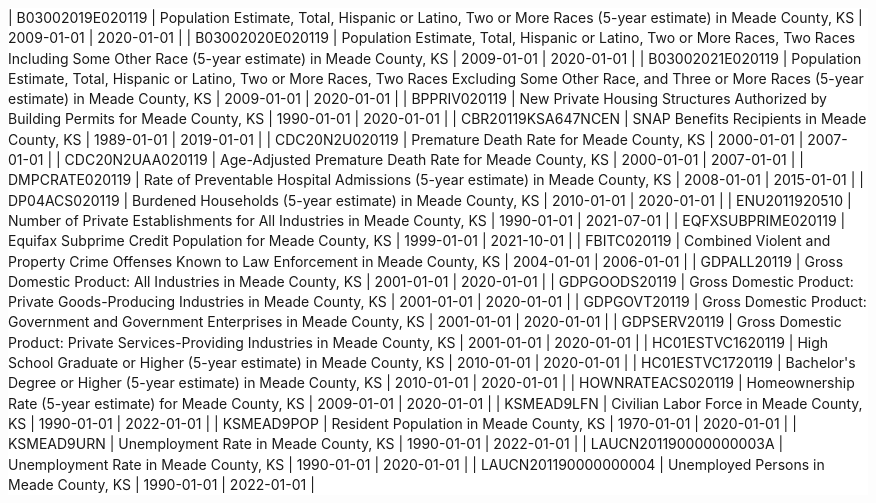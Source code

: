 | B03002019E020119          | Population Estimate, Total, Hispanic or Latino, Two or More Races (5-year estimate) in Meade County, KS                                                                   | 2009-01-01          | 2020-01-01        |
| B03002020E020119          | Population Estimate, Total, Hispanic or Latino, Two or More Races, Two Races Including Some Other Race (5-year estimate) in Meade County, KS                              | 2009-01-01          | 2020-01-01        |
| B03002021E020119          | Population Estimate, Total, Hispanic or Latino, Two or More Races, Two Races Excluding Some Other Race, and Three or More Races (5-year estimate) in Meade County, KS     | 2009-01-01          | 2020-01-01        |
| BPPRIV020119              | New Private Housing Structures Authorized by Building Permits for Meade County, KS                                                                                        | 1990-01-01          | 2020-01-01        |
| CBR20119KSA647NCEN        | SNAP Benefits Recipients in Meade County, KS                                                                                                                              | 1989-01-01          | 2019-01-01        |
| CDC20N2U020119            | Premature Death Rate for Meade County, KS                                                                                                                                 | 2000-01-01          | 2007-01-01        |
| CDC20N2UAA020119          | Age-Adjusted Premature Death Rate for Meade County, KS                                                                                                                    | 2000-01-01          | 2007-01-01        |
| DMPCRATE020119            | Rate of Preventable Hospital Admissions (5-year estimate) in Meade County, KS                                                                                             | 2008-01-01          | 2015-01-01        |
| DP04ACS020119             | Burdened Households (5-year estimate) in Meade County, KS                                                                                                                 | 2010-01-01          | 2020-01-01        |
| ENU2011920510             | Number of Private Establishments for All Industries in Meade County, KS                                                                                                   | 1990-01-01          | 2021-07-01        |
| EQFXSUBPRIME020119        | Equifax Subprime Credit Population for Meade County, KS                                                                                                                   | 1999-01-01          | 2021-10-01        |
| FBITC020119               | Combined Violent and Property Crime Offenses Known to Law Enforcement in Meade County, KS                                                                                 | 2004-01-01          | 2006-01-01        |
| GDPALL20119               | Gross Domestic Product: All Industries in Meade County, KS                                                                                                                | 2001-01-01          | 2020-01-01        |
| GDPGOODS20119             | Gross Domestic Product: Private Goods-Producing Industries in Meade County, KS                                                                                            | 2001-01-01          | 2020-01-01        |
| GDPGOVT20119              | Gross Domestic Product: Government and Government Enterprises in Meade County, KS                                                                                         | 2001-01-01          | 2020-01-01        |
| GDPSERV20119              | Gross Domestic Product: Private Services-Providing Industries in Meade County, KS                                                                                         | 2001-01-01          | 2020-01-01        |
| HC01ESTVC1620119          | High School Graduate or Higher (5-year estimate) in Meade County, KS                                                                                                      | 2010-01-01          | 2020-01-01        |
| HC01ESTVC1720119          | Bachelor's Degree or Higher (5-year estimate) in Meade County, KS                                                                                                         | 2010-01-01          | 2020-01-01        |
| HOWNRATEACS020119         | Homeownership Rate (5-year estimate) for Meade County, KS                                                                                                                 | 2009-01-01          | 2020-01-01        |
| KSMEAD9LFN                | Civilian Labor Force in Meade County, KS                                                                                                                                  | 1990-01-01          | 2022-01-01        |
| KSMEAD9POP                | Resident Population in Meade County, KS                                                                                                                                   | 1970-01-01          | 2020-01-01        |
| KSMEAD9URN                | Unemployment Rate in Meade County, KS                                                                                                                                     | 1990-01-01          | 2022-01-01        |
| LAUCN201190000000003A     | Unemployment Rate in Meade County, KS                                                                                                                                     | 1990-01-01          | 2020-01-01        |
| LAUCN201190000000004      | Unemployed Persons in Meade County, KS                                                                                                                                    | 1990-01-01          | 2022-01-01        |